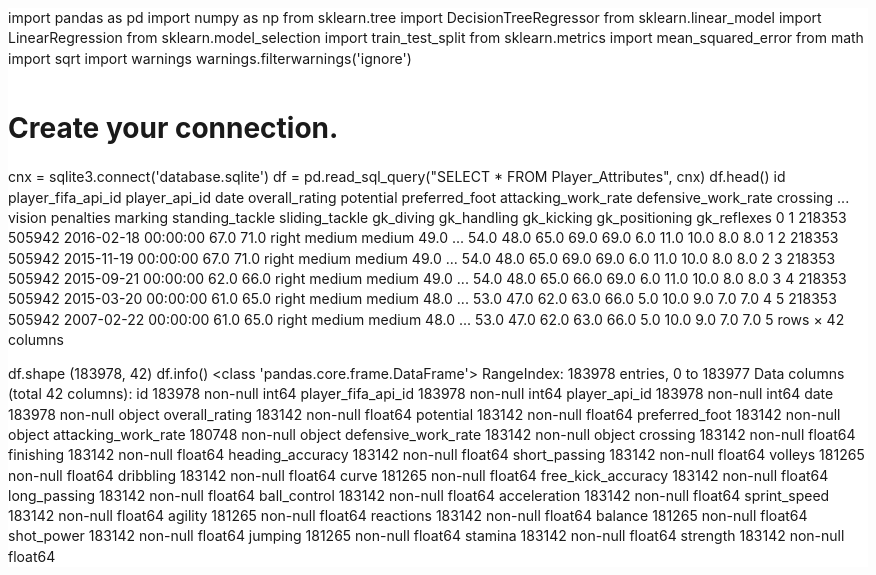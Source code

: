 import pandas as pd
import numpy as np
from sklearn.tree import DecisionTreeRegressor
from sklearn.linear_model import LinearRegression 
from sklearn.model_selection import train_test_split
from sklearn.metrics import mean_squared_error
from math import sqrt
import warnings
warnings.filterwarnings('ignore')
# Create your connection.
cnx = sqlite3.connect('database.sqlite')
df = pd.read_sql_query("SELECT * FROM Player_Attributes", cnx)
df.head()
id	player_fifa_api_id	player_api_id	date	overall_rating	potential	preferred_foot	attacking_work_rate	defensive_work_rate	crossing	...	vision	penalties	marking	standing_tackle	sliding_tackle	gk_diving	gk_handling	gk_kicking	gk_positioning	gk_reflexes
0	1	218353	505942	2016-02-18 00:00:00	67.0	71.0	right	medium	medium	49.0	...	54.0	48.0	65.0	69.0	69.0	6.0	11.0	10.0	8.0	8.0
1	2	218353	505942	2015-11-19 00:00:00	67.0	71.0	right	medium	medium	49.0	...	54.0	48.0	65.0	69.0	69.0	6.0	11.0	10.0	8.0	8.0
2	3	218353	505942	2015-09-21 00:00:00	62.0	66.0	right	medium	medium	49.0	...	54.0	48.0	65.0	66.0	69.0	6.0	11.0	10.0	8.0	8.0
3	4	218353	505942	2015-03-20 00:00:00	61.0	65.0	right	medium	medium	48.0	...	53.0	47.0	62.0	63.0	66.0	5.0	10.0	9.0	7.0	7.0
4	5	218353	505942	2007-02-22 00:00:00	61.0	65.0	right	medium	medium	48.0	...	53.0	47.0	62.0	63.0	66.0	5.0	10.0	9.0	7.0	7.0
5 rows × 42 columns

df.shape
(183978, 42)
df.info()
<class 'pandas.core.frame.DataFrame'>
RangeIndex: 183978 entries, 0 to 183977
Data columns (total 42 columns):
id                     183978 non-null int64
player_fifa_api_id     183978 non-null int64
player_api_id          183978 non-null int64
date                   183978 non-null object
overall_rating         183142 non-null float64
potential              183142 non-null float64
preferred_foot         183142 non-null object
attacking_work_rate    180748 non-null object
defensive_work_rate    183142 non-null object
crossing               183142 non-null float64
finishing              183142 non-null float64
heading_accuracy       183142 non-null float64
short_passing          183142 non-null float64
volleys                181265 non-null float64
dribbling              183142 non-null float64
curve                  181265 non-null float64
free_kick_accuracy     183142 non-null float64
long_passing           183142 non-null float64
ball_control           183142 non-null float64
acceleration           183142 non-null float64
sprint_speed           183142 non-null float64
agility                181265 non-null float64
reactions              183142 non-null float64
balance                181265 non-null float64
shot_power             183142 non-null float64
jumping                181265 non-null float64
stamina                183142 non-null float64
strength               183142 non-null float64